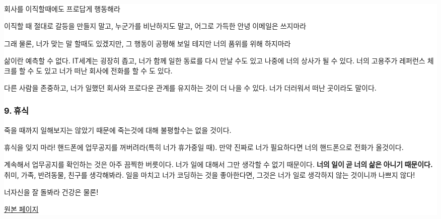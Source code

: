 회사를 이직할때에도 프로답게 행동해라

이직할 때 절대로 갈등을 만들지 말고, 누군가를 비난하지도 말고, 어그로 가득한 안녕 이메일은 쓰지마라

그래 물론, 너가 맞는 말 할때도 있겠지만, 그 행동이 공평해 보일 테지만 너의 품위를 위해 하지마라

삶이란 예측할 수 없다. IT세계는 굉장히 좁고, 너가 함께 일한 동료를 다시 만날 수도 있고 나중에 너의 상사가 될 수 있다. 너의 고용주가 레퍼런스 체크를 할 수 도 있고 너가 떠난 회사에 전화를 할 수 도 있다.

다른 사람을 존중하고, 너가 일했던 회사와 프로다운 관계를 유지하는 것이 더 나을 수 있다.  너가 더러워서 떠난 곳이라도 말이다.



### 9. 휴식

죽을 때까지 일해보지는 않았기 때문에 죽는것에 대해 불평할수는 없을 것이다.



휴식을 잊지 마라!  핸드폰에 업무공지를 꺼버려라(특히 너가 휴가중일 때).  만약 진짜로 너가 필요하다면 너의 핸드폰으로 전화가 올것이다. 



계속해서 업무공지를 확인하는 것은 아주 끔찍한 버릇이다. 너가 일에 대해서 그만 생각할 수 없기 때문이다.  **너의 일이 곧 너의 삶은 아니기 때문이다.** 취미, 가족, 반려동물, 친구를 생각해봐라. 일을 마치고 너가 코딩하는 것을 좋아한다면, 그것은 너가 일로 생각하지 않는 것이니까 나쁘지 않다!



너자신을 잘 돌봐라 건강은 물론!


[원본 페이지](https://medium.com/better-programming/non-technical-skills-that-help-developers-1d56e10c27db)











